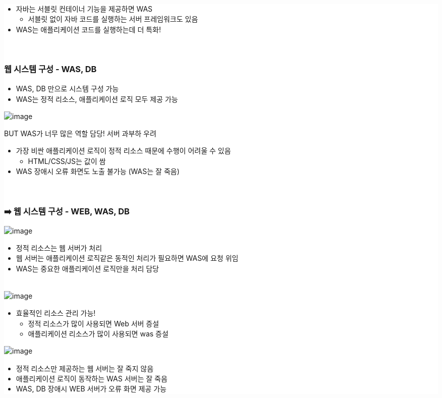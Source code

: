 - 자바는 서블릿 컨테이너 기능을 제공하면 WAS
    - 서블릿 없이 자바 코드를 실행하는 서버 프레임워크도 있음
- WAS는 애플리케이션 코드를 실행하는데 더 특화!

<BR>

### 웹 시스템 구성 - WAS, DB

- WAS, DB 만으로 시스템 구성 가능
- WAS는 정적 리소스, 애플리케이션 로직 모두 제공 가능

<img width="319" alt="image" src="https://user-images.githubusercontent.com/81572478/226565111-bbfd0e23-65a0-45a8-ab13-01a47b229d7f.png">


BUT WAS가 너무 많은 역할 담당! 서버 과부하 우려
- 가장 비싼 애플리케이션 로직이 정적 리소스 때문에 수행이 어려울 수 있음
    - HTML/CSS/JS는 값이 쌈 
- WAS 장애시 오류 화면도 노출 불가능 (WAS는 잘 죽음)

<BR>

### ➡️ 웹 시스템 구성 - WEB, WAS, DB

<img width="400" alt="image" src="https://user-images.githubusercontent.com/81572478/226566013-a619fb86-6416-4b29-9ffb-a70953af4481.png">

- 정적 리소스는 웹 서버가 처리
- 웹 서버는 애플리케이션 로직같은 동적인 처리가 필요하면 WAS에 요청 위임
- WAS는 중요한 애플리케이션 로직만을 처리 담당

<br>

<img width="414" alt="image" src="https://user-images.githubusercontent.com/81572478/226566166-8a44be21-7302-4e4f-9e1c-b66f8ca9cdeb.png">

- 효율적인 리소스 관리 가능!
    - 정적 리소스가 많이 사용되면 Web 서버 증설
    - 애플리케이션 리소스가 많이 사용되면 was 증설


<img width="416" alt="image" src="https://user-images.githubusercontent.com/81572478/226566413-eceae39a-88d9-4e2f-b810-6816ca75afd7.png">

- 정적 리소스만 제공하는 웹 서버는 잘 죽지 않음
- 애플리케이션 로직이 동작하는 WAS 서버는 잘 죽음
- WAS, DB 장애시 WEB 서버가 오류 화면 제공 가능